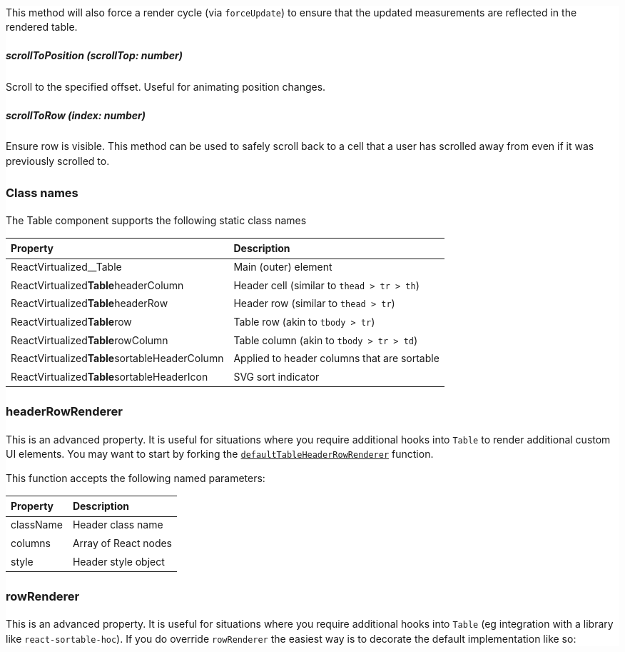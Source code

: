 This method will also force a render cycle (via `forceUpdate`) to ensure that the updated measurements are reflected in the rendered table.

##### scrollToPosition (scrollTop: number)

Scroll to the specified offset.
Useful for animating position changes.

##### scrollToRow (index: number)

Ensure row is visible.
This method can be used to safely scroll back to a cell that a user has scrolled away from even if it was previously scrolled to.

### Class names

The Table component supports the following static class names

| Property                                      | Description                                 |
| :-------------------------------------------- | :------------------------------------------ |
| ReactVirtualized\_\_Table                     | Main (outer) element                        |
| ReactVirtualized**Table**headerColumn         | Header cell (similar to `thead > tr > th`)  |
| ReactVirtualized**Table**headerRow            | Header row (similar to `thead > tr`)        |
| ReactVirtualized**Table**row                  | Table row (akin to `tbody > tr`)            |
| ReactVirtualized**Table**rowColumn            | Table column (akin to `tbody > tr > td`)    |
| ReactVirtualized**Table**sortableHeaderColumn | Applied to header columns that are sortable |
| ReactVirtualized**Table**sortableHeaderIcon   | SVG sort indicator                          |

### headerRowRenderer

This is an advanced property.
It is useful for situations where you require additional hooks into `Table` to render additional custom UI elements.
You may want to start by forking the [`defaultTableHeaderRowRenderer`](https://github.com/bvaughn/react-virtualized/blob/master/source/Table/defaultHeaderRowRenderer.js) function.

This function accepts the following named parameters:

| Property  | Description          |
| :-------- | :------------------- |
| className | Header class name    |
| columns   | Array of React nodes |
| style     | Header style object  |

### rowRenderer

This is an advanced property.
It is useful for situations where you require additional hooks into `Table` (eg integration with a library like `react-sortable-hoc`).
If you do override `rowRenderer` the easiest way is to decorate the default implementation like so:
